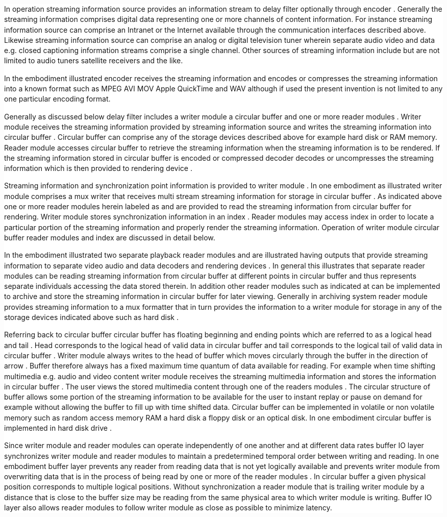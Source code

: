 In operation streaming information source provides an information stream to delay filter optionally through encoder . Generally the streaming information comprises digital data representing one or more channels of content information. For instance streaming information source can comprise an Intranet or the Internet available through the communication interfaces described above. Likewise streaming information source can comprise an analog or digital television tuner wherein separate audio video and data e.g. closed captioning information streams comprise a single channel. Other sources of streaming information include but are not limited to audio tuners satellite receivers and the like.

In the embodiment illustrated encoder receives the streaming information and encodes or compresses the streaming information into a known format such as MPEG AVI MOV Apple QuickTime and WAV although if used the present invention is not limited to any one particular encoding format.

Generally as discussed below delay filter includes a writer module a circular buffer and one or more reader modules . Writer module receives the streaming information provided by streaming information source and writes the streaming information into circular buffer . Circular buffer can comprise any of the storage devices described above for example hard disk or RAM memory. Reader module accesses circular buffer to retrieve the streaming information when the streaming information is to be rendered. If the streaming information stored in circular buffer is encoded or compressed decoder decodes or uncompresses the streaming information which is then provided to rendering device .

Streaming information and synchronization point information is provided to writer module . In one embodiment as illustrated writer module comprises a mux writer that receives multi stream streaming information for storage in circular buffer . As indicated above one or more reader modules herein labeled as and are provided to read the streaming information from circular buffer for rendering. Writer module stores synchronization information in an index . Reader modules may access index in order to locate a particular portion of the streaming information and properly render the streaming information. Operation of writer module circular buffer reader modules and index are discussed in detail below.

In the embodiment illustrated two separate playback reader modules and are illustrated having outputs that provide streaming information to separate video audio and data decoders and rendering devices . In general this illustrates that separate reader modules can be reading streaming information from circular buffer at different points in circular buffer and thus represents separate individuals accessing the data stored therein. In addition other reader modules such as indicated at can be implemented to archive and store the streaming information in circular buffer for later viewing. Generally in archiving system reader module provides streaming information to a mux formatter that in turn provides the information to a writer module for storage in any of the storage devices indicated above such as hard disk .

Referring back to circular buffer circular buffer has floating beginning and ending points which are referred to as a logical head and tail . Head corresponds to the logical head of valid data in circular buffer and tail corresponds to the logical tail of valid data in circular buffer . Writer module always writes to the head of buffer which moves circularly through the buffer in the direction of arrow . Buffer therefore always has a fixed maximum time quantum of data available for reading. For example when time shifting multimedia e.g. audio and video content writer module receives the streaming multimedia information and stores the information in circular buffer . The user views the stored multimedia content through one of the readers modules . The circular structure of buffer allows some portion of the streaming information to be available for the user to instant replay or pause on demand for example without allowing the buffer to fill up with time shifted data. Circular buffer can be implemented in volatile or non volatile memory such as random access memory RAM a hard disk a floppy disk or an optical disk. In one embodiment circular buffer is implemented in hard disk drive .

Since writer module and reader modules can operate independently of one another and at different data rates buffer IO layer synchronizes writer module and reader modules to maintain a predetermined temporal order between writing and reading. In one embodiment buffer layer prevents any reader from reading data that is not yet logically available and prevents writer module from overwriting data that is in the process of being read by one or more of the reader modules . In circular buffer a given physical position corresponds to multiple logical positions. Without synchronization a reader module that is trailing writer module by a distance that is close to the buffer size may be reading from the same physical area to which writer module is writing. Buffer IO layer also allows reader modules to follow writer module as close as possible to minimize latency.
